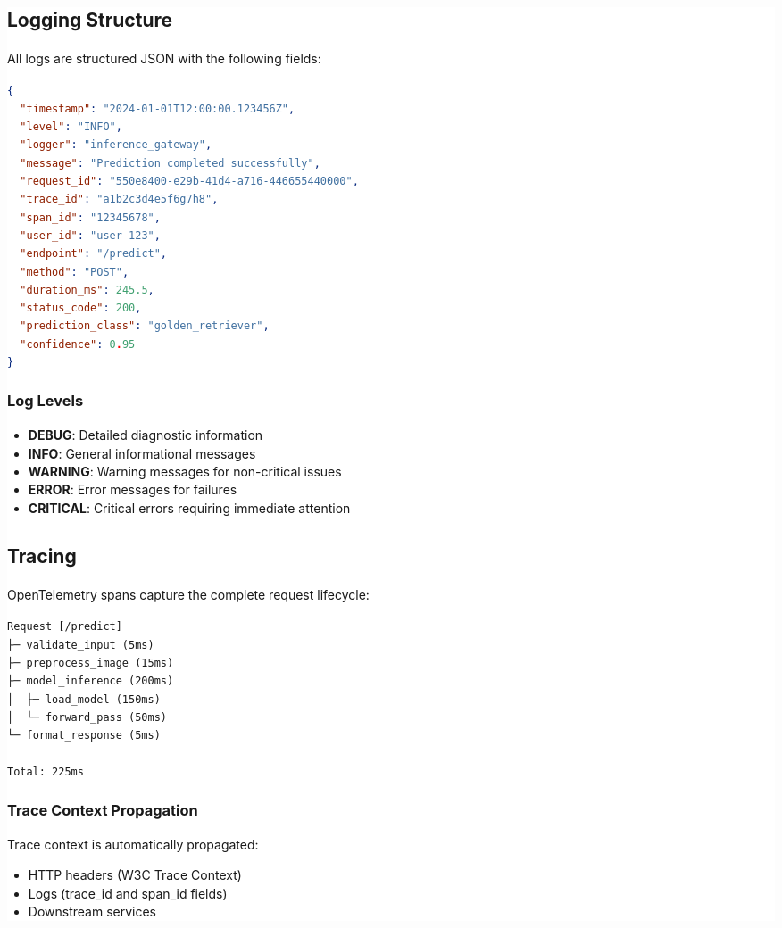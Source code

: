 ## Logging Structure

All logs are structured JSON with the following fields:

```json
{
  "timestamp": "2024-01-01T12:00:00.123456Z",
  "level": "INFO",
  "logger": "inference_gateway",
  "message": "Prediction completed successfully",
  "request_id": "550e8400-e29b-41d4-a716-446655440000",
  "trace_id": "a1b2c3d4e5f6g7h8",
  "span_id": "12345678",
  "user_id": "user-123",
  "endpoint": "/predict",
  "method": "POST",
  "duration_ms": 245.5,
  "status_code": 200,
  "prediction_class": "golden_retriever",
  "confidence": 0.95
}
```

### Log Levels

- **DEBUG**: Detailed diagnostic information
- **INFO**: General informational messages
- **WARNING**: Warning messages for non-critical issues
- **ERROR**: Error messages for failures
- **CRITICAL**: Critical errors requiring immediate attention

## Tracing

OpenTelemetry spans capture the complete request lifecycle:

```
Request [/predict]
├─ validate_input (5ms)
├─ preprocess_image (15ms)
├─ model_inference (200ms)
│  ├─ load_model (150ms)
│  └─ forward_pass (50ms)
└─ format_response (5ms)

Total: 225ms
```

### Trace Context Propagation

Trace context is automatically propagated:
- HTTP headers (W3C Trace Context)
- Logs (trace_id and span_id fields)
- Downstream services
